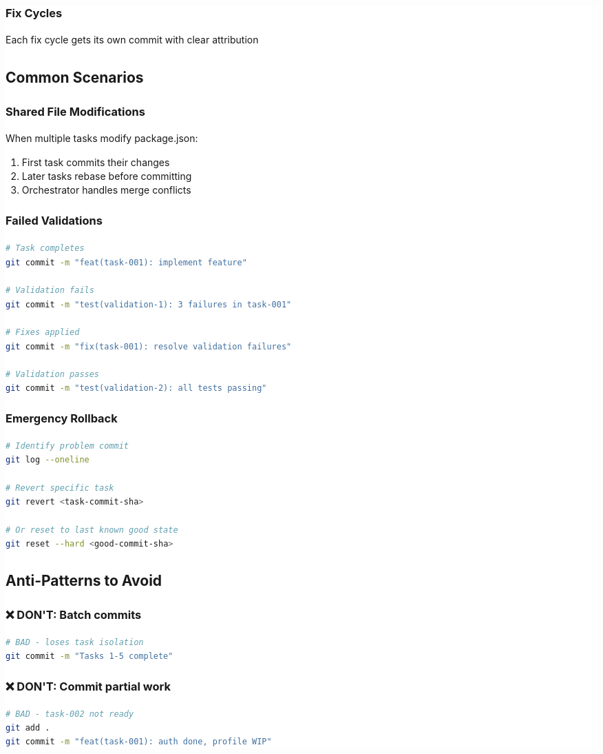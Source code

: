 ### Fix Cycles
Each fix cycle gets its own commit with clear attribution

## Common Scenarios

### Shared File Modifications
When multiple tasks modify package.json:
1. First task commits their changes
2. Later tasks rebase before committing
3. Orchestrator handles merge conflicts

### Failed Validations
```bash
# Task completes
git commit -m "feat(task-001): implement feature"

# Validation fails
git commit -m "test(validation-1): 3 failures in task-001"

# Fixes applied
git commit -m "fix(task-001): resolve validation failures"

# Validation passes
git commit -m "test(validation-2): all tests passing"
```

### Emergency Rollback
```bash
# Identify problem commit
git log --oneline

# Revert specific task
git revert <task-commit-sha>

# Or reset to last known good state
git reset --hard <good-commit-sha>
```

## Anti-Patterns to Avoid

### ❌ DON'T: Batch commits
```bash
# BAD - loses task isolation
git commit -m "Tasks 1-5 complete"
```

### ❌ DON'T: Commit partial work
```bash
# BAD - task-002 not ready
git add .
git commit -m "feat(task-001): auth done, profile WIP"
```
